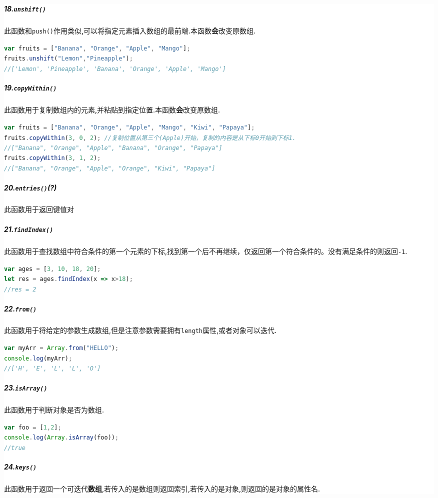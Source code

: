 ##### 18.``unshift()``

此函数和``push()``作用类似,可以将指定元素插入数组的最前端.本函数**会**改变原数组.

```javascript
var fruits = ["Banana", "Orange", "Apple", "Mango"];
fruits.unshift("Lemon","Pineapple");
//['Lemon', 'Pineapple', 'Banana', 'Orange', 'Apple', 'Mango']
```

##### 19.``copyWithin()``

此函数用于复制数组内的元素,并粘贴到指定位置.本函数**会**改变原数组.

```javascript
var fruits = ["Banana", "Orange", "Apple", "Mango", "Kiwi", "Papaya"];
fruits.copyWithin(3, 0, 2);	//复制位置从第三个(Apple)开始，复制的内容是从下标0开始到下标1.
//["Banana", "Orange", "Apple", "Banana", "Orange", "Papaya"]
fruits.copyWithin(3, 1, 2);
//["Banana", "Orange", "Apple", "Orange", "Kiwi", "Papaya"]
```

##### 20.``entries()``(?)

此函数用于返回键值对

##### 21.``findIndex()``

此函数用于查找数组中符合条件的第一个元素的下标,找到第一个后不再继续，仅返回第一个符合条件的。没有满足条件的则返回``-1``.

```javascript
var ages = [3, 10, 18, 20];
let res = ages.findIndex(x => x>18);
//res = 2
```

##### 22.``from()``

此函数用于将给定的参数生成数组,但是注意参数需要拥有``length``属性,或者对象可以迭代.

```javascript
var myArr = Array.from("HELLO");
console.log(myArr);
//['H', 'E', 'L', 'L', 'O']
```

##### 23.``isArray()``

此函数用于判断对象是否为数组.

```javascript
var foo = [1,2];
console.log(Array.isArray(foo));
//true
```

##### 24.``keys()``

此函数用于返回一个可迭代**数组**,若传入的是数组则返回索引,若传入的是对象,则返回的是对象的属性名.
